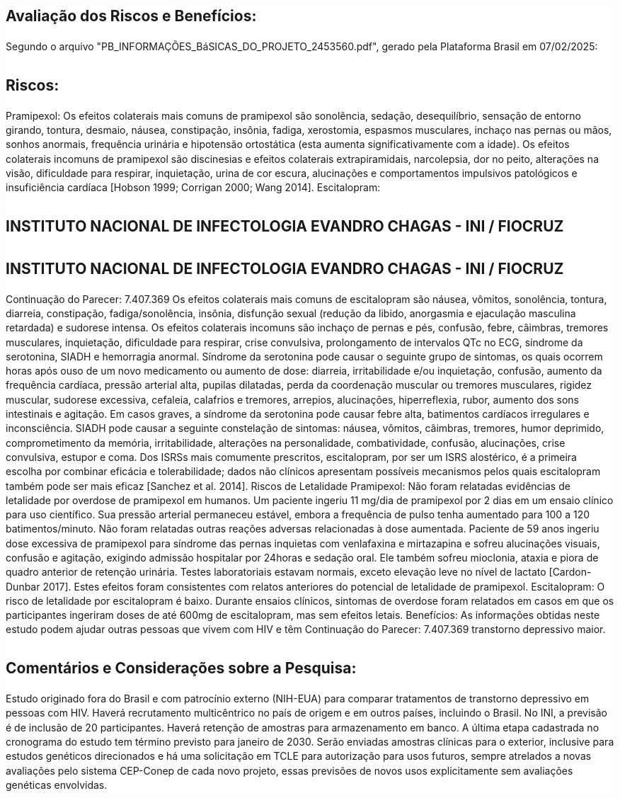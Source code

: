 ## Avaliação dos Riscos e Benefícios:
Segundo o arquivo "PB\_INFORMAÇÕES\_BáSICAS\_DO\_PROJETO\_2453560.pdf", gerado pela Plataforma Brasil em 07/02/2025:
## Riscos:
Pramipexol: Os efeitos colaterais mais comuns de pramipexol são sonolência, sedação, desequilíbrio, sensação de entorno girando, tontura, desmaio, náusea, constipação, insônia, fadiga, xerostomia, espasmos musculares, inchaço nas pernas ou mãos, sonhos anormais, frequência urinária e hipotensão ortostática (esta aumenta significativamente com a idade). Os efeitos colaterais incomuns de pramipexol são discinesias e efeitos colaterais extrapiramidais, narcolepsia, dor no peito, alterações na visão, dificuldade para respirar, inquietação, urina de cor escura, alucinações e comportamentos impulsivos patológicos e insuficiência cardíaca [Hobson 1999; Corrigan 2000; Wang 2014]. Escitalopram:
## INSTITUTO NACIONAL DE INFECTOLOGIA EVANDRO CHAGAS - INI / FIOCRUZ

## INSTITUTO NACIONAL DE INFECTOLOGIA EVANDRO CHAGAS - INI / FIOCRUZ

Continuação do Parecer: 7.407.369
Os efeitos colaterais mais comuns de escitalopram são náusea, vômitos, sonolência, tontura, diarreia, constipação, fadiga/sonolência, insônia, disfunção sexual (redução da libido, anorgasmia e ejaculação masculina retardada) e sudorese intensa. Os efeitos colaterais incomuns são inchaço de pernas e pés, confusão, febre, câimbras, tremores musculares, inquietação, dificuldade para respirar, crise convulsiva, prolongamento de intervalos QTc no ECG, síndrome da serotonina, SIADH e hemorragia anormal. Síndrome da serotonina pode causar o seguinte grupo de sintomas, os quais ocorrem horas após ouso de um novo medicamento ou aumento de dose: diarreia, irritabilidade e/ou inquietação, confusão, aumento da frequência cardíaca, pressão arterial alta, pupilas dilatadas, perda da coordenação muscular ou tremores musculares, rigidez muscular, sudorese excessiva, cefaleia, calafrios e tremores, arrepios, alucinações, hiperreflexia, rubor, aumento dos sons intestinais e agitação. Em casos graves, a síndrome da serotonina pode causar febre alta, batimentos cardíacos irregulares e inconsciência. SIADH pode causar a seguinte constelação de sintomas: náusea, vômitos, câimbras, tremores, humor deprimido, comprometimento da memória, irritabilidade, alterações na personalidade, combatividade, confusão, alucinações, crise convulsiva, estupor e coma. Dos ISRSs mais comumente prescritos, escitalopram, por ser um ISRS alostérico, é a primeira escolha por combinar eficácia e tolerabilidade; dados não clínicos apresentam possíveis mecanismos pelos quais escitalopram também pode ser mais eficaz [Sanchez et al. 2014]. Riscos de Letalidade Pramipexol: Não foram relatadas evidências de letalidade por overdose de pramipexol em humanos. Um paciente ingeriu 11 mg/dia de pramipexol por 2 dias em um ensaio clínico para uso científico. Sua pressão arterial permaneceu estável, embora a frequência de pulso tenha aumentado para 100 a 120 batimentos/minuto. Não foram relatadas outras reações adversas relacionadas à dose aumentada. Paciente de 59 anos ingeriu dose excessiva de pramipexol para síndrome das pernas inquietas com venlafaxina e mirtazapina e sofreu alucinações visuais, confusão e agitação, exigindo admissão hospitalar por 24horas e sedação oral. Ele também sofreu mioclonia, ataxia e piora de quadro anterior de retenção urinária. Testes laboratoriais estavam normais, exceto elevação leve no nível de lactato [Cardon-Dunbar 2017]. Estes efeitos foram consistentes com relatos anteriores do potencial de letalidade de pramipexol. Escitalopram: O risco de letalidade por escitalopram é baixo. Durante ensaios clínicos, sintomas de overdose foram relatados em casos em que os participantes ingeriram doses de até 600mg de escitalopram, mas sem efeitos letais. Benefícios:
As informações obtidas neste estudo podem ajudar outras pessoas que vivem com HIV e têm
Continuação do Parecer: 7.407.369
transtorno depressivo maior.
## Comentários e Considerações sobre a Pesquisa:
Estudo originado fora do Brasil e com patrocínio externo (NIH-EUA) para comparar tratamentos de transtorno depressivo em pessoas com HIV. Haverá recrutamento multicêntrico no país de origem e em outros países, incluindo o Brasil. No INI, a previsão é de inclusão de 20 participantes. Haverá retenção de amostras para armazenamento em banco. A última etapa cadastrada no cronograma do estudo tem término previsto para janeiro de 2030. Serão enviadas amostras clínicas para o exterior, inclusive para estudos genéticos direcionados e há uma solicitação em TCLE para autorização para usos futuros, sempre atrelados a novas avaliações pelo sistema CEP-Conep de cada novo projeto, essas previsões de novos usos explicitamente sem avaliações genéticas envolvidas.